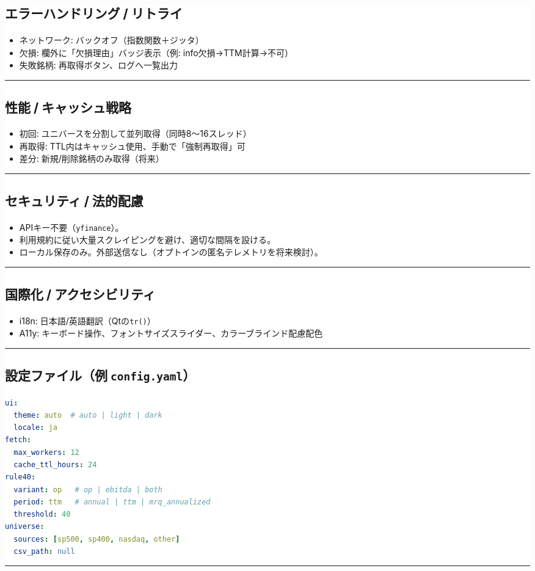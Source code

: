 
## エラーハンドリング / リトライ

- ネットワーク: バックオフ（指数関数＋ジッタ）
- 欠損: 欄外に「欠損理由」バッジ表示（例: info欠損→TTM計算→不可）
- 失敗銘柄: 再取得ボタン、ログへ一覧出力

---

## 性能 / キャッシュ戦略

- 初回: ユニバースを分割して並列取得（同時8～16スレッド）
- 再取得: TTL内はキャッシュ使用、手動で「強制再取得」可
- 差分: 新規/削除銘柄のみ取得（将来）

---

## セキュリティ / 法的配慮

- APIキー不要（`yfinance`）。
- 利用規約に従い大量スクレイピングを避け、適切な間隔を設ける。
- ローカル保存のみ。外部送信なし（オプトインの匿名テレメトリを将来検討）。

---

## 国際化 / アクセシビリティ

- i18n: 日本語/英語翻訳（Qtの`tr()`）
- A11y: キーボード操作、フォントサイズスライダー、カラーブラインド配慮配色

---

## 設定ファイル（例 `config.yaml`）

```yaml
ui:
  theme: auto  # auto | light | dark
  locale: ja
fetch:
  max_workers: 12
  cache_ttl_hours: 24
rule40:
  variant: op   # op | ebitda | both
  period: ttm   # annual | ttm | mrq_annualized
  threshold: 40
universe:
  sources: [sp500, sp400, nasdaq, other]
  csv_path: null
```

---
